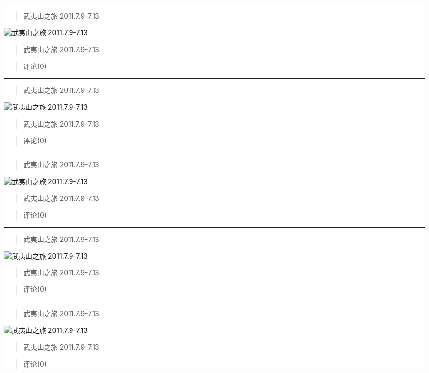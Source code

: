 
---
> 武夷山之旅 2011.7.9-7.13


![武夷山之旅 2011.7.9-7.13](https://pan.4a1801.life/d/Onedrive-4A1801/%E4%B8%AA%E4%BA%BA%E5%BB%BA%E7%AB%99/assets/Qzone/Albums/最爱/武夷山/06_武夷山之旅_2011.7.9-7.13_B82510B3.jpeg)


> 武夷山之旅 2011.7.9-7.13


> 评论(0)


---
> 武夷山之旅 2011.7.9-7.13


![武夷山之旅 2011.7.9-7.13](https://pan.4a1801.life/d/Onedrive-4A1801/%E4%B8%AA%E4%BA%BA%E5%BB%BA%E7%AB%99/assets/Qzone/Albums/最爱/武夷山/07_武夷山之旅_2011.7.9-7.13_78CA4CF8.jpeg)


> 武夷山之旅 2011.7.9-7.13


> 评论(0)


---
> 武夷山之旅 2011.7.9-7.13


![武夷山之旅 2011.7.9-7.13](https://pan.4a1801.life/d/Onedrive-4A1801/%E4%B8%AA%E4%BA%BA%E5%BB%BA%E7%AB%99/assets/Qzone/Albums/最爱/武夷山/08_武夷山之旅_2011.7.9-7.13_BF9C5377.jpeg)


> 武夷山之旅 2011.7.9-7.13


> 评论(0)


---
> 武夷山之旅 2011.7.9-7.13


![武夷山之旅 2011.7.9-7.13](https://pan.4a1801.life/d/Onedrive-4A1801/%E4%B8%AA%E4%BA%BA%E5%BB%BA%E7%AB%99/assets/Qzone/Albums/最爱/武夷山/09_武夷山之旅_2011.7.9-7.13_47AAAE17.jpeg)


> 武夷山之旅 2011.7.9-7.13


> 评论(0)


---
> 武夷山之旅 2011.7.9-7.13


![武夷山之旅 2011.7.9-7.13](https://pan.4a1801.life/d/Onedrive-4A1801/%E4%B8%AA%E4%BA%BA%E5%BB%BA%E7%AB%99/assets/Qzone/Albums/最爱/武夷山/10_武夷山之旅_2011.7.9-7.13_49B57798.jpeg)


> 武夷山之旅 2011.7.9-7.13


> 评论(0)
